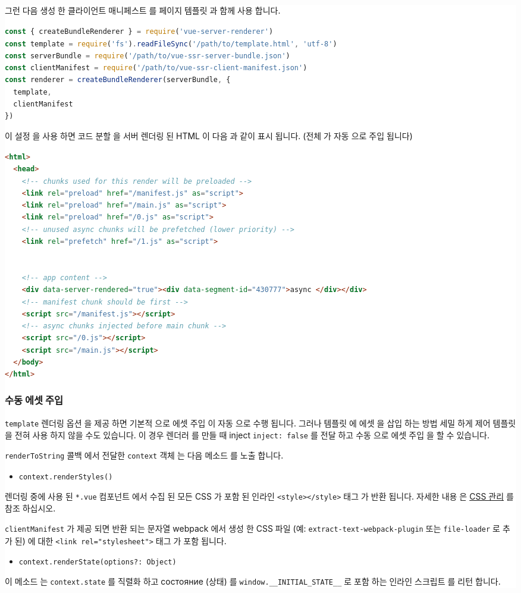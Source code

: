 그런 다음 생성 한 클라이언트 매니페스트 를 페이지 템플릿 과 함께 사용 합니다.

```js
const { createBundleRenderer } = require('vue-server-renderer')
const template = require('fs').readFileSync('/path/to/template.html', 'utf-8')
const serverBundle = require('/path/to/vue-ssr-server-bundle.json')
const clientManifest = require('/path/to/vue-ssr-client-manifest.json')
const renderer = createBundleRenderer(serverBundle, {
  template,
  clientManifest
})
```

이 설정 을 사용 하면 코드 분할 을 서버 렌더링 된 HTML 이 다음 과 같이 표시 됩니다. (전체 가 자동 으로 주입 됩니다)

```html
<html>
  <head>
    <!-- chunks used for this render will be preloaded -->
    <link rel="preload" href="/manifest.js" as="script">
    <link rel="preload" href="/main.js" as="script">
    <link rel="preload" href="/0.js" as="script">
    <!-- unused async chunks will be prefetched (lower priority) -->
    <link rel="prefetch" href="/1.js" as="script">


    <!-- app content -->
    <div data-server-rendered="true"><div data-segment-id="430777">async </div></div>
    <!-- manifest chunk should be first -->
    <script src="/manifest.js"></script>
    <!-- async chunks injected before main chunk -->
    <script src="/0.js"></script>
    <script src="/main.js"></script>
  </body>
</html>
```

### 수동 에셋 주입

`template` 렌더링 옵션 을 제공 하면 기본적 으로 에셋 주입 이 자동 으로 수행 됩니다. 그러나 템플릿 에 에셋 을 삽입 하는 방법 세밀 하게 제어 템플릿 을 전혀 사용 하지 않을 수도 있습니다. 이 경우 렌더러 를 만들 때 inject `inject: false` 를 전달 하고 수동 으로 에셋 주입 을 할 수 있습니다.

`renderToString` 콜백 에서 전달한 `context` 객체 는 다음 메소드 를 노출 합니다.

- `context.renderStyles()`

렌더링 중에 사용 된 `*.vue` 컴포넌트 에서 수집 된 모든 CSS 가 포함 된 인라인 `<style></style>` 태그 가 반환 됩니다. 자세한 내용 은 [CSS 관리](./css.md) 를 참조 하십시오.

`clientManifest` 가 제공 되면 반환 되는 문자열 webpack 에서 생성 한 CSS 파일 (예: `extract-text-webpack-plugin` 또는 `file-loader` 로 추가 된) 에 대한 `<link rel="stylesheet">` 태그 가 포함 됩니다.

- `context.renderState(options?: Object)`

이 메소드 는 `context.state` 를 직렬화 하고 состояние (상태) 를 `window.__INITIAL_STATE__` 로 포함 하는 인라인 스크립트 를 리턴 합니다.
